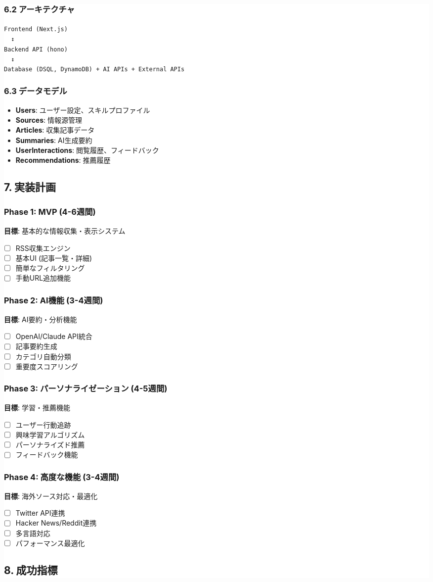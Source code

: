 ### 6.2 アーキテクチャ
```
Frontend (Next.js) 
  ↕ 
Backend API (hono)
  ↕
Database (DSQL, DynamoDB) + AI APIs + External APIs
```

### 6.3 データモデル
- **Users**: ユーザー設定、スキルプロファイル
- **Sources**: 情報源管理
- **Articles**: 収集記事データ
- **Summaries**: AI生成要約
- **UserInteractions**: 閲覧履歴、フィードバック
- **Recommendations**: 推薦履歴

## 7. 実装計画

### Phase 1: MVP (4-6週間)
**目標**: 基本的な情報収集・表示システム
- [ ] RSS収集エンジン
- [ ] 基本UI (記事一覧・詳細)
- [ ] 簡単なフィルタリング
- [ ] 手動URL追加機能

### Phase 2: AI機能 (3-4週間)
**目標**: AI要約・分析機能
- [ ] OpenAI/Claude API統合
- [ ] 記事要約生成
- [ ] カテゴリ自動分類
- [ ] 重要度スコアリング

### Phase 3: パーソナライゼーション (4-5週間)
**目標**: 学習・推薦機能
- [ ] ユーザー行動追跡
- [ ] 興味学習アルゴリズム
- [ ] パーソナライズド推薦
- [ ] フィードバック機能

### Phase 4: 高度な機能 (3-4週間)
**目標**: 海外ソース対応・最適化
- [ ] Twitter API連携
- [ ] Hacker News/Reddit連携
- [ ] 多言語対応
- [ ] パフォーマンス最適化

## 8. 成功指標
